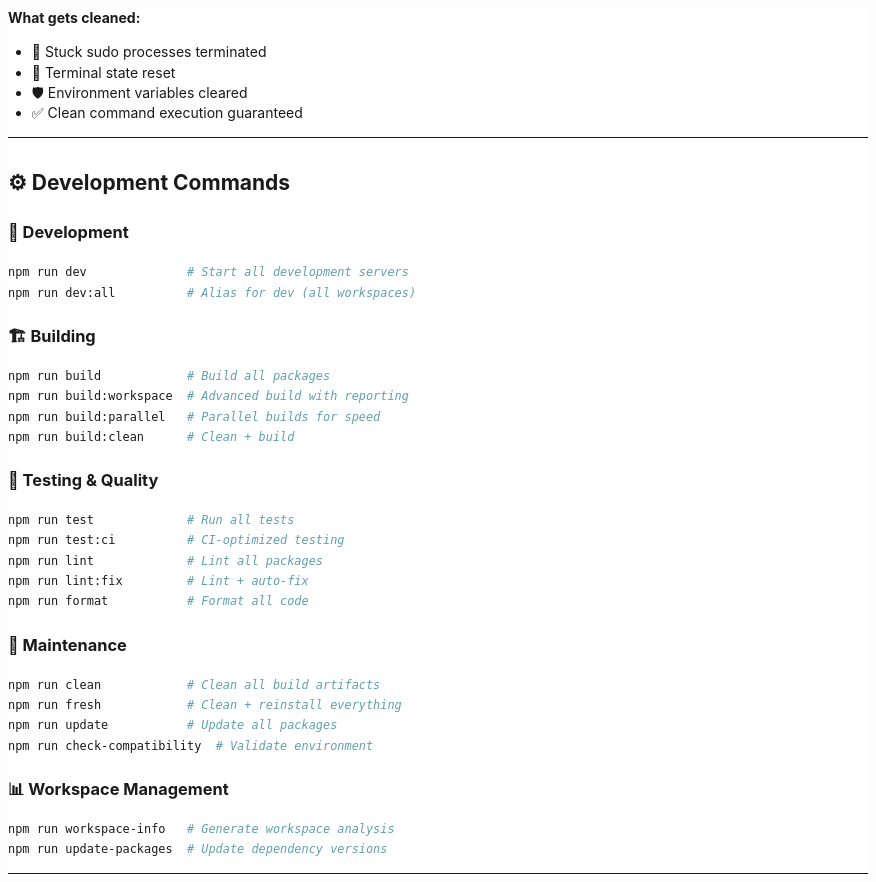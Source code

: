 **What gets cleaned:**

- 🧹 Stuck sudo processes terminated
- 🔄 Terminal state reset
- 🛡️ Environment variables cleared
- ✅ Clean command execution guaranteed

---

## ⚙️ **Development Commands**

### **🚀 Development**

```bash
npm run dev              # Start all development servers
npm run dev:all          # Alias for dev (all workspaces)
```

### **🏗️ Building**

```bash
npm run build            # Build all packages
npm run build:workspace  # Advanced build with reporting
npm run build:parallel   # Parallel builds for speed
npm run build:clean      # Clean + build
```

### **🧪 Testing & Quality**

```bash
npm run test             # Run all tests
npm run test:ci          # CI-optimized testing
npm run lint             # Lint all packages
npm run lint:fix         # Lint + auto-fix
npm run format           # Format all code
```

### **🔧 Maintenance**

```bash
npm run clean            # Clean all build artifacts
npm run fresh            # Clean + reinstall everything
npm run update           # Update all packages
npm run check-compatibility  # Validate environment
```

### **📊 Workspace Management**

```bash
npm run workspace-info   # Generate workspace analysis
npm run update-packages  # Update dependency versions
```

---
